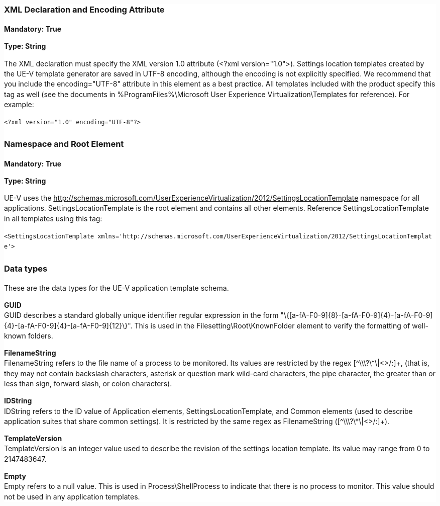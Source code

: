 ### <a href="" id="xml21"></a>XML Declaration and Encoding Attribute

**Mandatory: True**

**Type: String**

The XML declaration must specify the XML version 1.0 attribute (&lt;?xml version="1.0"&gt;). Settings location templates created by the UE-V template generator are saved in UTF-8 encoding, although the encoding is not explicitly specified. We recommend that you include the encoding="UTF-8" attribute in this element as a best practice. All templates included with the product specify this tag as well (see the documents in %ProgramFiles%\\Microsoft User Experience Virtualization\\Templates for reference). For example:

`<?xml version="1.0" encoding="UTF-8"?>`

### <a href="" id="namespace21"></a>Namespace and Root Element

**Mandatory: True**

**Type: String**

UE-V uses the http://schemas.microsoft.com/UserExperienceVirtualization/2012/SettingsLocationTemplate namespace for all applications. SettingsLocationTemplate is the root element and contains all other elements. Reference SettingsLocationTemplate in all templates using this tag:

`<SettingsLocationTemplate xmlns='http://schemas.microsoft.com/UserExperienceVirtualization/2012/SettingsLocationTemplate'>`

### <a href="" id="data21"></a>Data types

These are the data types for the UE-V application template schema.

<a href="" id="guid"></a>**GUID**  
GUID describes a standard globally unique identifier regular expression in the form "\\{\[a-fA-F0-9\]{8}-\[a-fA-F0-9\]{4}-\[a-fA-F0-9\]{4}-\[a-fA-F0-9\]{4}-\[a-fA-F0-9\]{12}\\}". This is used in the Filesetting\\Root\\KnownFolder element to verify the formatting of well-known folders.

<a href="" id="filenamestring"></a>**FilenameString**  
FilenameString refers to the file name of a process to be monitored. Its values are restricted by the regex \[^\\\\\\?\\\*\\|&lt;&gt;/:\]+, (that is, they may not contain backslash characters, asterisk or question mark wild-card characters, the pipe character, the greater than or less than sign, forward slash, or colon characters).

<a href="" id="idstring"></a>**IDString**  
IDString refers to the ID value of Application elements, SettingsLocationTemplate, and Common elements (used to describe application suites that share common settings). It is restricted by the same regex as FilenameString (\[^\\\\\\?\\\*\\|&lt;&gt;/:\]+).

<a href="" id="templateversion"></a>**TemplateVersion**  
TemplateVersion is an integer value used to describe the revision of the settings location template. Its value may range from 0 to 2147483647.

<a href="" id="empty"></a>**Empty**  
Empty refers to a null value. This is used in Process\\ShellProcess to indicate that there is no process to monitor. This value should not be used in any application templates.
